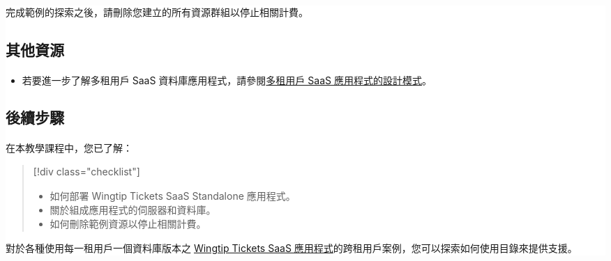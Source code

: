完成範例的探索之後，請刪除您建立的所有資源群組以停止相關計費。

## <a name="additional-resources"></a>其他資源

- 若要進一步了解多租用戶 SaaS 資料庫應用程式，請參閱[多租用戶 SaaS 應用程式的設計模式](saas-tenancy-app-design-patterns.md)。

## <a name="next-steps"></a>後續步驟

在本教學課程中，您已了解：

> [!div class="checklist"]
> * 如何部署 Wingtip Tickets SaaS Standalone 應用程式。
> * 關於組成應用程式的伺服器和資料庫。
> * 如何刪除範例資源以停止相關計費。

對於各種使用每一租用戶一個資料庫版本之 [Wingtip Tickets SaaS 應用程式](https://docs.microsoft.com/azure/sql-database/saas-dbpertenant-wingtip-app-overview)的跨租用戶案例，您可以探索如何使用目錄來提供支援。  
